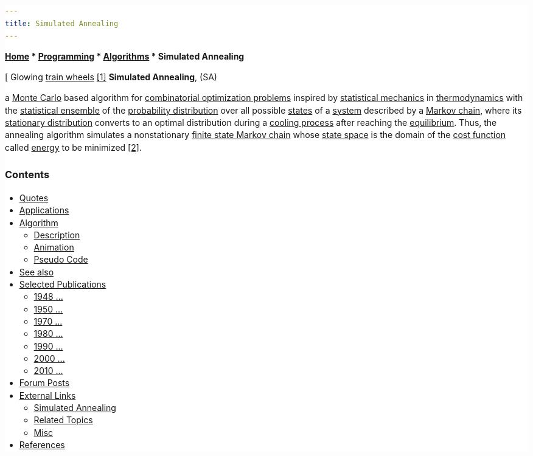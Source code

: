 ```yaml
---
title: Simulated Annealing
---
```

**[Home](Home "Home") \* [Programming](Programming "Programming") \* [Algorithms](Algorithms "Algorithms") \* Simulated Annealing**



[ Glowing [train wheels](https://en.wikipedia.org/wiki/Train_wheel) [[1]](#cite_note-1)
**Simulated Annealing**, (SA)  

a [Monte Carlo](https://en.wikipedia.org/wiki/Monte_Carlo_method) based algorithm for [combinatorial optimization problems](https://en.wikipedia.org/wiki/Combinatorial_optimization) inspired by [statistical mechanics](https://en.wikipedia.org/wiki/Statistical_mechanics) in [thermodynamics](https://en.wikipedia.org/wiki/Thermodynamics) with the [statistical ensemble](https://en.wikipedia.org/wiki/Statistical_ensemble_(mathematical_physics)) of the [probability distribution](https://en.wikipedia.org/wiki/Probability_distribution) over all possible [states](https://en.wikipedia.org/wiki/Thermodynamic_state) of a [system](https://en.wikipedia.org/wiki/Thermodynamic_system) described by a [Markov chain](https://en.wikipedia.org/wiki/Markov_chain), where its [stationary distribution](https://en.wikipedia.org/wiki/Stationary_distribution) converts to an optimal distribution during a [cooling process](https://en.wikipedia.org/wiki/Cooling) after reaching the [equilibrium](https://en.wikipedia.org/wiki/Thermodynamic_equilibrium). Thus, the annealing algorithm simulates a nonstationary [finite state Markov chain](https://en.wikipedia.org/wiki/Markov_chain#Finite_state_space) whose [state space](https://en.wikipedia.org/wiki/State_space) is the domain of the [cost function](https://en.wikipedia.org/wiki/Loss_function) called [energy](https://en.wikipedia.org/wiki/Internal_energy) to be minimized [[2]](#cite_note-2). 



### Contents


- [Quotes](#quotes)
- [Applications](#applications)
- [Algorithm](#algorithm)
  - [Description](#description)
  - [Animation](#animation)
  - [Pseudo Code](#pseudo-code)
- [See also](#see-also)
- [Selected Publications](#selected-publications)
  - [1948 ...](#1948-)
  - [1950 ...](#1950-)
  - [1970 ...](#1970-)
  - [1980 ...](#1980-)
  - [1990 ...](#1990-)
  - [2000 ...](#2000-)
  - [2010 ...](#2010-)
- [Forum Posts](#forum-posts)
- [External Links](#external-links)
  - [Simulated Annealing](#simulated-annealing)
  - [Related Topics](#related-topics)
  - [Misc](#misc)
- [References](#references)
